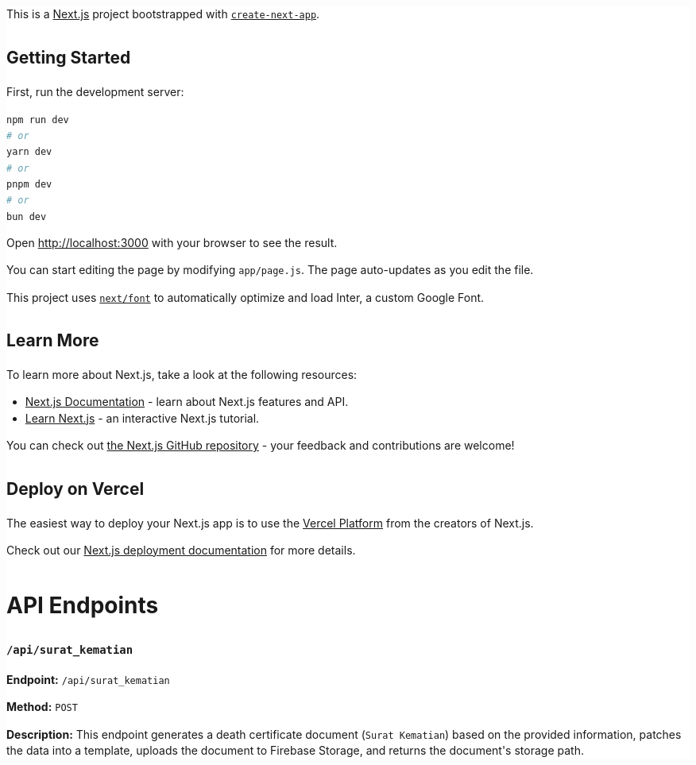 This is a [Next.js](https://nextjs.org/) project bootstrapped with [`create-next-app`](https://github.com/vercel/next.js/tree/canary/packages/create-next-app).

## Getting Started

First, run the development server:

```bash
npm run dev
# or
yarn dev
# or
pnpm dev
# or
bun dev
```

Open [http://localhost:3000](http://localhost:3000) with your browser to see the result.

You can start editing the page by modifying `app/page.js`. The page auto-updates as you edit the file.

This project uses [`next/font`](https://nextjs.org/docs/basic-features/font-optimization) to automatically optimize and load Inter, a custom Google Font.

## Learn More

To learn more about Next.js, take a look at the following resources:

- [Next.js Documentation](https://nextjs.org/docs) - learn about Next.js features and API.
- [Learn Next.js](https://nextjs.org/learn) - an interactive Next.js tutorial.

You can check out [the Next.js GitHub repository](https://github.com/vercel/next.js/) - your feedback and contributions are welcome!

## Deploy on Vercel

The easiest way to deploy your Next.js app is to use the [Vercel Platform](https://vercel.com/new?utm_medium=default-template&filter=next.js&utm_source=create-next-app&utm_campaign=create-next-app-readme) from the creators of Next.js.

Check out our [Next.js deployment documentation](https://nextjs.org/docs/deployment) for more details.

# API Endpoints

### `/api/surat_kematian`

**Endpoint:** `/api/surat_kematian`

**Method:** `POST`

**Description:** This endpoint generates a death certificate document (`Surat Kematian`) based on the provided information, patches the data into a template, uploads the document to Firebase Storage, and returns the document's storage path.
